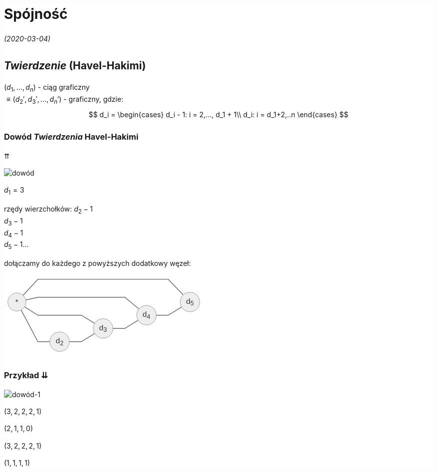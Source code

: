 # Spójność
*(2020-03-04)*

## $Twierdzenie$ (Havel-Hakimi)

$(d_1,...,d_n)$ - ciąg graficzny\
$\equiv (d_2', d_3',...,d_n')$ - graficzny, gdzie:
$$
d_i =
\begin{cases}
  d_i - 1: i = 2,..., d_1 + 1\\
  d_i: i = d_1+2,..n
\end{cases}
$$

### Dowód $Twierdzenia$ Havel-Hakimi

$\upuparrows$

![dowód](graphs/havel-hakimi-dowód.png)

$d_1 = 3$

rzędy wierzchołków:
$d_2 - 1$\
$d_3 - 1$\
$d_4 - 1$\
$d_5 - 1\dots$

dołączamy do każdego z powyższych dodatkowy węzeł:

![havel hakimi](graphs/havel-hakimi.png)

### Przykład $\downdownarrows$

![dowód-1](graphs/havel-hakimi-przykład-1.png)

$(3,2,2,2,1)$

$(2,1,1,0)$

$(3,2,2,2,1)$

$(1,1,1,1)$
